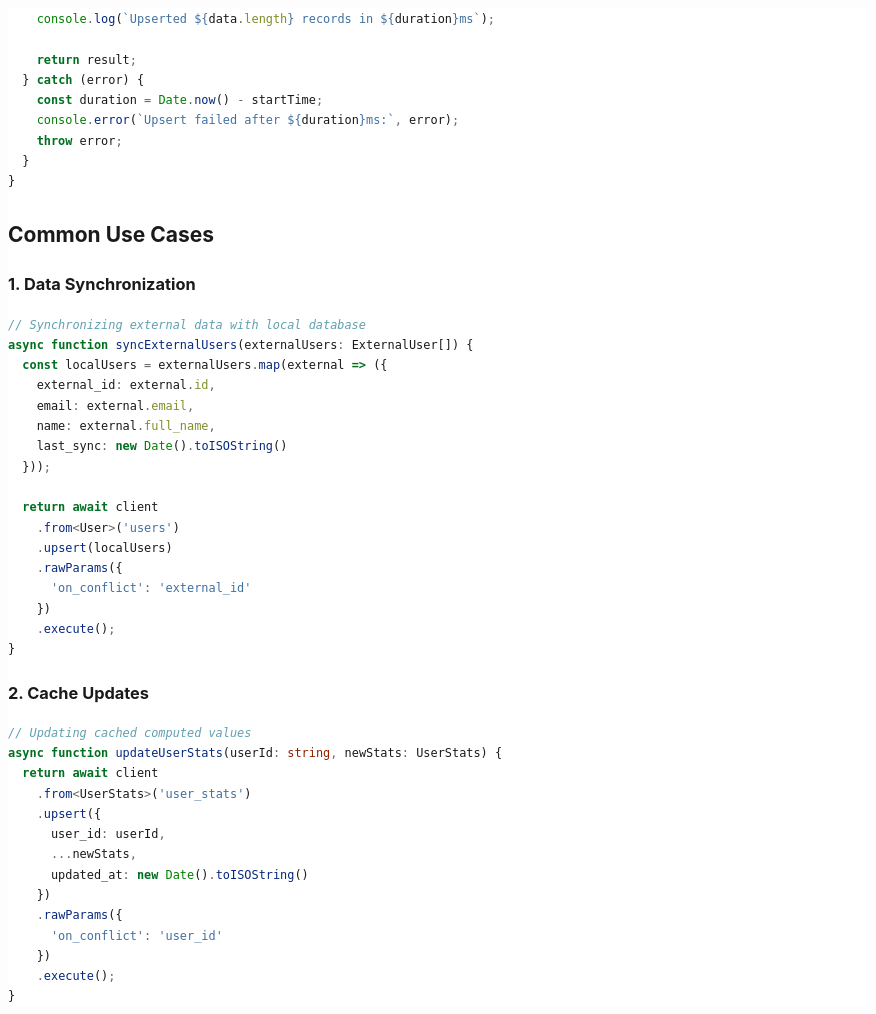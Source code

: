 ```typescript
    console.log(`Upserted ${data.length} records in ${duration}ms`);
    
    return result;
  } catch (error) {
    const duration = Date.now() - startTime;
    console.error(`Upsert failed after ${duration}ms:`, error);
    throw error;
  }
}
```

## Common Use Cases

### 1. Data Synchronization

```typescript
// Synchronizing external data with local database
async function syncExternalUsers(externalUsers: ExternalUser[]) {
  const localUsers = externalUsers.map(external => ({
    external_id: external.id,
    email: external.email,
    name: external.full_name,
    last_sync: new Date().toISOString()
  }));
  
  return await client
    .from<User>('users')
    .upsert(localUsers)
    .rawParams({
      'on_conflict': 'external_id'
    })
    .execute();
}
```

### 2. Cache Updates

```typescript
// Updating cached computed values
async function updateUserStats(userId: string, newStats: UserStats) {
  return await client
    .from<UserStats>('user_stats')
    .upsert({
      user_id: userId,
      ...newStats,
      updated_at: new Date().toISOString()
    })
    .rawParams({
      'on_conflict': 'user_id'
    })
    .execute();
}
```
